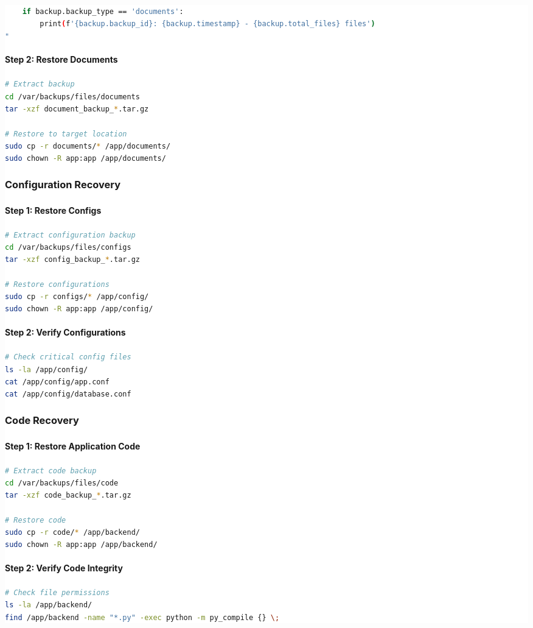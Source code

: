 ```bash
    if backup.backup_type == 'documents':
        print(f'{backup.backup_id}: {backup.timestamp} - {backup.total_files} files')
"
```

#### Step 2: Restore Documents
```bash
# Extract backup
cd /var/backups/files/documents
tar -xzf document_backup_*.tar.gz

# Restore to target location
sudo cp -r documents/* /app/documents/
sudo chown -R app:app /app/documents/
```

### Configuration Recovery

#### Step 1: Restore Configs
```bash
# Extract configuration backup
cd /var/backups/files/configs
tar -xzf config_backup_*.tar.gz

# Restore configurations
sudo cp -r configs/* /app/config/
sudo chown -R app:app /app/config/
```

#### Step 2: Verify Configurations
```bash
# Check critical config files
ls -la /app/config/
cat /app/config/app.conf
cat /app/config/database.conf
```

### Code Recovery

#### Step 1: Restore Application Code
```bash
# Extract code backup
cd /var/backups/files/code
tar -xzf code_backup_*.tar.gz

# Restore code
sudo cp -r code/* /app/backend/
sudo chown -R app:app /app/backend/
```

#### Step 2: Verify Code Integrity
```bash
# Check file permissions
ls -la /app/backend/
find /app/backend -name "*.py" -exec python -m py_compile {} \;
```
